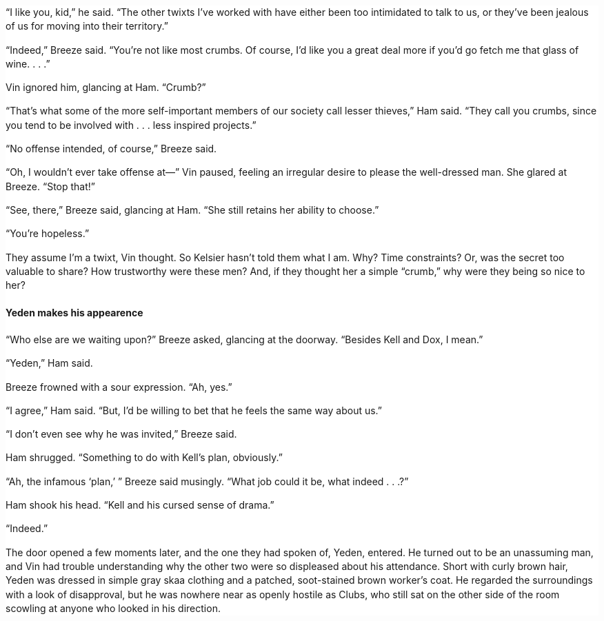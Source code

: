 “I like you, kid,” he said. “The other twixts I’ve worked with have either been
too intimidated to talk to us, or they’ve been jealous of us for moving into
their territory.”

“Indeed,” Breeze said. “You’re not like most crumbs. Of course, I’d like you a
great deal more if you’d go fetch me that glass of wine. . . .”

Vin ignored him, glancing at Ham. “Crumb?”

“That’s what some of the more self-important members of our society call lesser
thieves,” Ham said. “They call you crumbs, since you tend to be involved with .
. . less inspired projects.”

“No offense intended, of course,” Breeze said.

“Oh, I wouldn’t ever take offense at—” Vin paused, feeling an irregular desire
to please the well-dressed man. She glared at Breeze. “Stop that!”

“See, there,” Breeze said, glancing at Ham. “She still retains her ability to
choose.”

“You’re hopeless.”

They assume I’m a twixt, Vin thought. So Kelsier hasn’t told them what I am.
Why? Time constraints? Or, was the secret too valuable to share? How
trustworthy were these men? And, if they thought her a simple “crumb,” why were
they being so nice to her?

#### Yeden makes his appearence
“Who else are we waiting upon?” Breeze asked, glancing at the doorway. “Besides
Kell and Dox, I mean.”

“Yeden,” Ham said.

Breeze frowned with a sour expression. “Ah, yes.”

“I agree,” Ham said. “But, I’d be willing to bet that he feels the same way
about us.”

“I don’t even see why he was invited,” Breeze said.

Ham shrugged. “Something to do with Kell’s plan, obviously.”

“Ah, the infamous ‘plan,’ ” Breeze said musingly. “What job could it be, what
indeed . . .?”

Ham shook his head. “Kell and his cursed sense of drama.”

“Indeed.”

The door opened a few moments later, and the one they had spoken of, Yeden,
entered. He turned out to be an unassuming man, and Vin had trouble
understanding why the other two were so displeased about his attendance. Short
with curly brown hair, Yeden was dressed in simple gray skaa clothing and a
patched, soot-stained brown worker’s coat. He regarded the surroundings with a
look of disapproval, but he was nowhere near as openly hostile as Clubs, who
still sat on the other side of the room scowling at anyone who looked in his
direction.
